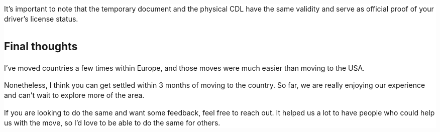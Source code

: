 It’s important to note that the temporary document and the physical CDL have the same validity and serve as official proof of your driver’s license status.

## Final thoughts

I’ve moved countries a few times within Europe, and those moves were much easier than moving to the USA.

Nonetheless, I think you can get settled within 3 months of moving to the country. So far, we are really enjoying our experience and can’t wait to explore more of the area.

If you are looking to do the same and want some feedback, feel free to reach out. It helped us a lot to have people who could help us with the move, so I’d love to be able to do the same for others.

